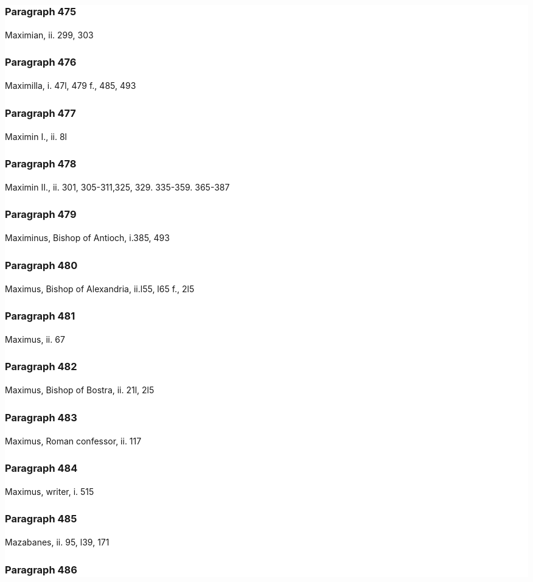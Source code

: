 
### Paragraph 475

<p>Maximian, ii. 299, 303</p>


### Paragraph 476

<p>Maximilla, i. 47l, 479 f., 485, 493</p>


### Paragraph 477

<p>Maximin Ι., ii. 8l</p>


### Paragraph 478

<p>Maximin II., ii. 301, 305-311,325, 329. 335-359. 365-387</p>


### Paragraph 479

<p>Maximinus, Bishop of Antioch, i.385, 493</p>


### Paragraph 480

<p>Maximus, Bishop of Alexandria, ii.l55, l65 f., 2l5</p>


### Paragraph 481

<p>Maximus, ii. 67</p>


### Paragraph 482

<p>Maximus, Bishop of Bostra, ii. 21l,
2l5</p>


### Paragraph 483

<p>Maximus, Roman confessor, ii. 117</p>


### Paragraph 484

<p>Maximus, writer, i. 515</p>


### Paragraph 485

<p>Mazabanes, ii. 95, l39, 171</p>


### Paragraph 486
